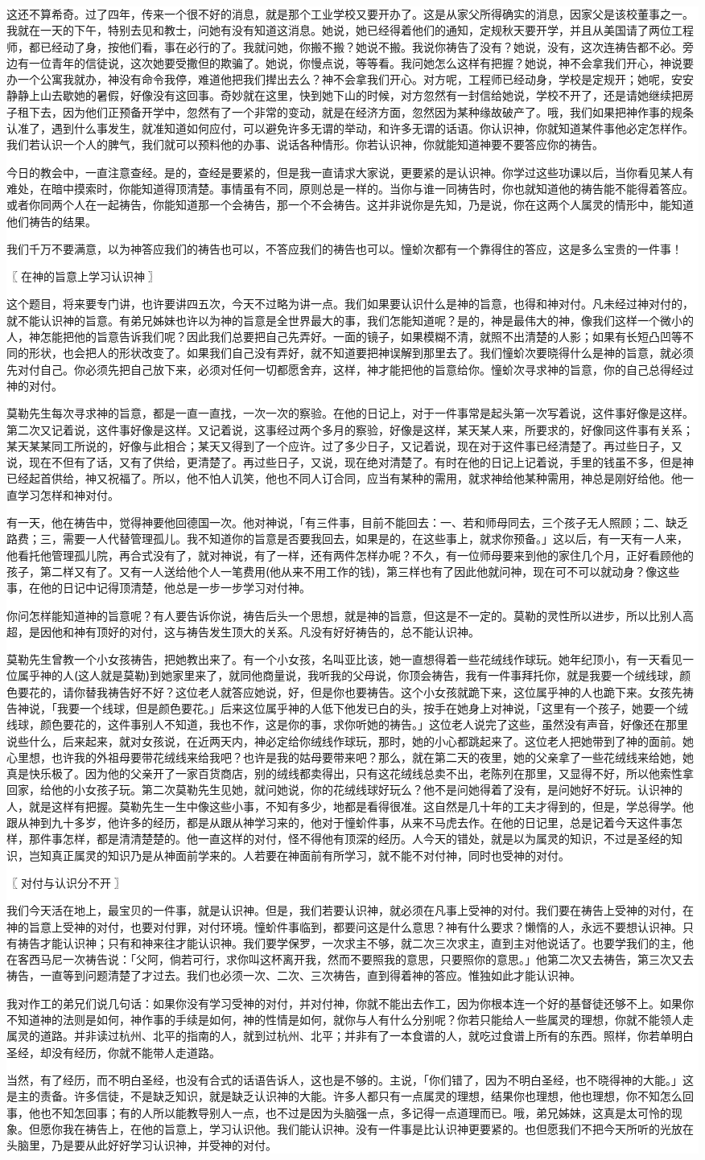 这还不算希奇。过了四年，传来一个很不好的消息，就是那个工业学校又要开办了。这是从家父所得确实的消息，因家父是该校董事之一。我就在一天的下午，特别去见和教士，问她有没有知道这消息。她说，她已经得着他们的通知，定规秋天要开学，并且从美国请了两位工程师，都已经动了身，按他们看，事在必行的了。我就问她，你搬不搬？她说不搬。我说你祷告了没有？她说，没有，这次连祷告都不必。旁边有一位青年的信徒说，这次她要受撒但的欺骗了。她说，你慢点说，等等看。我问她怎么这样有把握？她说，神不会拿我们开心，神说要办一个公寓我就办，神没有命令我停，难道他把我们撵出去么？神不会拿我们开心。对方呢，工程师已经动身，学校是定规开；她呢，安安静静上山去歇她的暑假，好像没有这回事。奇妙就在这里，快到她下山的时候，对方忽然有一封信给她说，学校不开了，还是请她继续把房子租下去，因为他们正预备开学中，忽然有了一个非常的变动，就是在经济方面，忽然因为某种缘故破产了。哦，我们如果把神作事的规条认准了，遇到什么事发生，就准知道如何应付，可以避免许多无谓的举动，和许多无谓的话语。你认识神，你就知道某件事他必定怎样作。我们若认识一个人的脾气，我们就可以预料他的办事、说话各种情形。你若认识神，你就能知道神要不要答应你的祷告。

今日的教会中，一直注意查经。是的，查经是要紧的，但是我一直请求大家说，更要紧的是认识神。你学过这些功课以后，当你看见某人有难处，在暗中摸索时，你能知道得顶清楚。事情虽有不同，原则总是一样的。当你与谁一同祷告时，你也就知道他的祷告能不能得着答应。或者你同两个人在一起祷告，你能知道那一个会祷告，那一个不会祷告。这并非说你是先知，乃是说，你在这两个人属灵的情形中，能知道他们祷告的结果。

我们千万不要满意，以为神答应我们的祷告也可以，不答应我们的祷告也可以。憧蚧次都有一个靠得住的答应，这是多么宝贵的一件事！



〖 在神的旨意上学习认识神 〗

这个题目，将来要专门讲，也许要讲四五次，今天不过略为讲一点。我们如果要认识什么是神的旨意，也得和神对付。凡未经过神对付的，就不能认识神的旨意。有弟兄姊妹也许以为神的旨意是全世界最大的事，我们怎能知道呢？是的，神是最伟大的神，像我们这样一个微小的人，神怎能把他的旨意告诉我们呢？因此我们总要把自己先弄好。一面的镜子，如果模糊不清，就照不出清楚的人影；如果有长短凸凹等不同的形状，也会把人的形状改变了。如果我们自己没有弄好，就不知道要把神误解到那里去了。我们憧蚧次要晓得什么是神的旨意，就必须先对付自己。你必须先把自己放下来，必须对任何一切都愿舍弃，这样，神才能把他的旨意给你。憧蚧次寻求神的旨意，你的自己总得经过神的对付。

莫勒先生每次寻求神的旨意，都是一直一直找，一次一次的察验。在他的日记上，对于一件事常是起头第一次写着说，这件事好像是这样。第二次又记着说，这件事好像是这样。又记着说，这事经过两个多月的察验，好像是这样，某天某人来，所要求的，好像同这件事有关系；某天某某同工所说的，好像与此相合；某天又得到了一个应许。过了多少日子，又记着说，现在对于这件事已经清楚了。再过些日子，又说，现在不但有了话，又有了供给，更清楚了。再过些日子，又说，现在绝对清楚了。有时在他的日记上记着说，手里的钱虽不多，但是神已经起首供给，神又祝福了。所以，他不怕人讥笑，他也不同人订合同，应当有某种的需用，就求神给他某种需用，神总是刚好给他。他一直学习怎样和神对付。

有一天，他在祷告中，觉得神要他回德国一次。他对神说，「有三件事，目前不能回去：一、若和师母同去，三个孩子无人照顾；二、缺乏路费；三，需要一人代替管理孤儿。我不知道你的旨意是否要我回去，如果是的，在这些事上，就求你预备。」这以后，有一天有一人来，他看托他管理孤儿院，再合式没有了，就对神说，有了一样，还有两件怎样办呢？不久，有一位师母要来到他的家住几个月，正好看顾他的孩子，第二样又有了。又有一人送给他个人一笔费用(他从来不用工作的钱)，第三样也有了因此他就问神，现在可不可以就动身？像这些事，在他的日记中记得顶清楚，他总是一步一步学习对付神。

你问怎样能知道神的旨意呢？有人要告诉你说，祷告后头一个思想，就是神的旨意，但这是不一定的。莫勒的灵性所以进步，所以比别人高超，是因他和神有顶好的对付，这与祷告发生顶大的关系。凡没有好好祷告的，总不能认识神。

莫勒先生曾教一个小女孩祷告，把她教出来了。有一个小女孩，名叫亚比该，她一直想得着一些花绒线作球玩。她年纪顶小，有一天看见一位属乎神的人(这人就是莫勒)到她家里来了，就同他商量说，我听我的父母说，你顶会祷告，我有一件事拜托你，就是我要一个绒线球，颜色要花的，请你替我祷告好不好？这位老人就答应她说，好，但是你也要祷告。这个小女孩就跪下来，这位属乎神的人也跪下来。女孩先祷告神说，「我要一个线球，但是颜色要花。」后来这位属乎神的人低下他发已白的头，按手在她身上对神说，「这里有一个孩子，她要一个绒线球，颜色要花的，这件事别人不知道，我也不作，这是你的事，求你听她的祷告。」这位老人说完了这些，虽然没有声音，好像还在那里说些什么，后来起来，就对女孩说，在近两天内，神必定给你绒线作球玩，那时，她的小心都跳起来了。这位老人把她带到了神的面前。她心里想，也许我的外祖母要带花绒线来给我吧？也许是我的姑母要带来吧？那么，就在第二天的夜里，她的父亲拿了一些花绒线来给她，她真是快乐极了。因为他的父亲开了一家百货商店，别的绒线都卖得出，只有这花绒线总卖不出，老陈列在那里，又显得不好，所以他索性拿回家，给他的小女孩子玩。第二次莫勒先生见她，就问她说，你的花绒线球好玩么？他不是问她得着了没有，是问她好不好玩。认识神的人，就是这样有把握。莫勒先生一生中像这些小事，不知有多少，地都是看得很准。这自然是几十年的工夫才得到的，但是，学总得学。他跟从神到九十多岁，他许多的经历，都是从跟从神学习来的，他对于憧蚧件事，从来不马虎去作。在他的日记里，总是记着今天这件事怎样，那件事怎样，都是清清楚楚的。他一直这样的对付，怪不得他有顶深的经历。人今天的错处，就是以为属灵的知识，不过是圣经的知识，岂知真正属灵的知识乃是从神面前学来的。人若要在神面前有所学习，就不能不对付神，同时也受神的对付。



〖 对付与认识分不开 〗

我们今天活在地上，最宝贝的一件事，就是认识神。但是，我们若要认识神，就必须在凡事上受神的对付。我们要在祷告上受神的对付，在神的旨意上受神的对付，也要对付罪，对付环境。憧蚧件事临到，都要问这是什么意思？神有什么要求？懒惰的人，永远不要想认识神。只有祷告才能认识神；只有和神来往才能认识神。我们要学保罗，一次求主不够，就二次三次求主，直到主对他说话了。也要学我们的主，他在客西马尼一次祷告说：「父阿，倘若可行，求你叫这杯离开我，然而不要照我的意思，只要照你的意思。」他第二次又去祷告，第三次又去祷告，一直等到问题清楚了才过去。我们也必须一次、二次、三次祷告，直到得着神的答应。惟独如此才能认识神。

我对作工的弟兄们说几句话：如果你没有学习受神的对付，并对付神，你就不能出去作工，因为你根本连一个好的基督徒还够不上。如果你不知道神的法则是如何，神作事的手续是如何，神的性情是如何，就你与人有什么分别呢？你若只能给人一些属灵的理想，你就不能领人走属灵的道路。并非读过杭州、北平的指南的人，就到过杭州、北平；并非有了一本食谱的人，就吃过食谱上所有的东西。照样，你若单明白圣经，却没有经历，你就不能带人走道路。

当然，有了经历，而不明白圣经，也没有合式的话语告诉人，这也是不够的。主说，「你们错了，因为不明白圣经，也不晓得神的大能。」这是主的责备。许多信徒，不是缺乏知识，就是缺乏认识神的大能。许多人都只有一点属灵的理想，结果你也理想，他也理想，你不知怎么回事，他也不知怎回事；有的人所以能教导别人一点，也不过是因为头脑强一点，多记得一点道理而已。哦，弟兄姊妹，这真是太可怜的现象。但愿你我在祷告上，在他的旨意上，学习认识他。我们能认识神。没有一件事是比认识神更要紧的。也但愿我们不把今天所听的光放在头脑里，乃是要从此好好学习认识神，并受神的对付。

